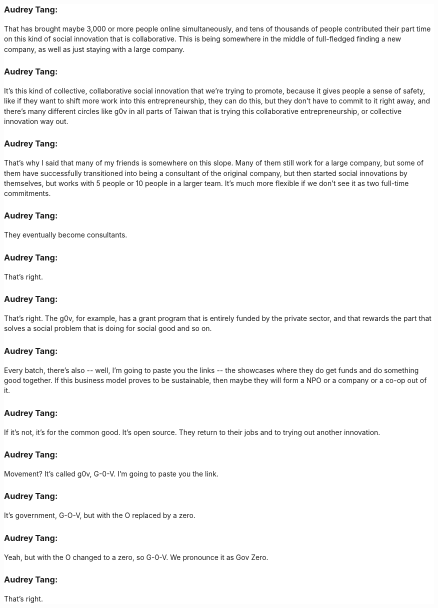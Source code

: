 ### Audrey Tang:
That has brought maybe 3,000 or more people online simultaneously, and tens of thousands of people contributed their part time on this kind of social innovation that is collaborative. This is being somewhere in the middle of full-fledged finding a new company, as well as just staying with a large company.

### Audrey Tang:
It’s this kind of collective, collaborative social innovation that we’re trying to promote, because it gives people a sense of safety, like if they want to shift more work into this entrepreneurship, they can do this, but they don’t have to commit to it right away, and there’s many different circles like g0v in all parts of Taiwan that is trying this collaborative entrepreneurship, or collective innovation way out.

### Audrey Tang:
That’s why I said that many of my friends is somewhere on this slope. Many of them still work for a large company, but some of them have successfully transitioned into being a consultant of the original company, but then started social innovations by themselves, but works with 5 people or 10 people in a larger team. It’s much more flexible if we don’t see it as two full-time commitments.

### Audrey Tang:
They eventually become consultants.

### Audrey Tang:
That’s right.

### Audrey Tang:
That’s right. The g0v, for example, has a grant program that is entirely funded by the private sector, and that rewards the part that solves a social problem that is doing for social good and so on.

### Audrey Tang:
Every batch, there’s also -- well, I’m going to paste you the links -- the showcases where they do get funds and do something good together. If this business model proves to be sustainable, then maybe they will form a NPO or a company or a co-op out of it.

### Audrey Tang:
If it’s not, it’s for the common good. It’s open source. They return to their jobs and to trying out another innovation.

### Audrey Tang:
Movement? It’s called g0v, G-0-V. I’m going to paste you the link.

### Audrey Tang:
It’s government, G-O-V, but with the O replaced by a zero.

### Audrey Tang:
Yeah, but with the O changed to a zero, so G-0-V. We pronounce it as Gov Zero.

### Audrey Tang:
That’s right.
